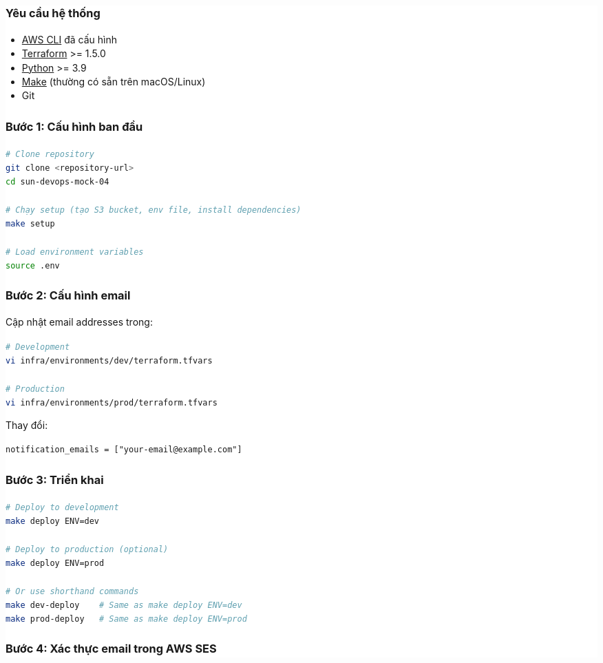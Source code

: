### Yêu cầu hệ thống

- [AWS CLI](https://docs.aws.amazon.com/cli/latest/userguide/getting-started-install.html) đã cấu hình
- [Terraform](https://learn.hashicorp.com/tutorials/terraform/install-cli) >= 1.5.0
- [Python](https://www.python.org/downloads/) >= 3.9
- [Make](https://www.gnu.org/software/make/) (thường có sẵn trên macOS/Linux)
- Git

### Bước 1: Cấu hình ban đầu

```bash
# Clone repository
git clone <repository-url>
cd sun-devops-mock-04

# Chạy setup (tạo S3 bucket, env file, install dependencies)
make setup

# Load environment variables
source .env
```

### Bước 2: Cấu hình email

Cập nhật email addresses trong:
```bash
# Development
vi infra/environments/dev/terraform.tfvars

# Production  
vi infra/environments/prod/terraform.tfvars
```

Thay đổi:
```hcl
notification_emails = ["your-email@example.com"]
```

### Bước 3: Triển khai

```bash
# Deploy to development
make deploy ENV=dev

# Deploy to production (optional)
make deploy ENV=prod

# Or use shorthand commands
make dev-deploy    # Same as make deploy ENV=dev
make prod-deploy   # Same as make deploy ENV=prod
```

### Bước 4: Xác thực email trong AWS SES
